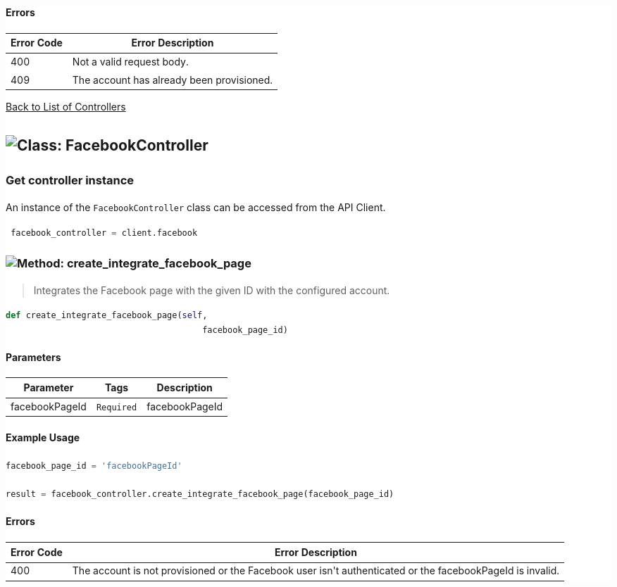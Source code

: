 #### Errors

| Error Code | Error Description |
|------------|-------------------|
| 400 | Not a valid request body. |
| 409 | The account has already been provisioned. |




[Back to List of Controllers](#list_of_controllers)

## <a name="facebook_controller"></a>![Class: ](https://apidocs.io/img/class.png ".FacebookController") FacebookController

### Get controller instance

An instance of the ``` FacebookController ``` class can be accessed from the API Client.

```python
 facebook_controller = client.facebook
```

### <a name="create_integrate_facebook_page"></a>![Method: ](https://apidocs.io/img/method.png ".FacebookController.create_integrate_facebook_page") create_integrate_facebook_page

> Integrates the Facebook page with the given ID with the configured account.

```python
def create_integrate_facebook_page(self,
                                       facebook_page_id)
```

#### Parameters

| Parameter | Tags | Description |
|-----------|------|-------------|
| facebookPageId |  ``` Required ```  | facebookPageId |



#### Example Usage

```python
facebook_page_id = 'facebookPageId'

result = facebook_controller.create_integrate_facebook_page(facebook_page_id)

```

#### Errors

| Error Code | Error Description |
|------------|-------------------|
| 400 | The account is not provisioned or the Facebook user isn't authenticated or the facebookPageId is invalid. |
